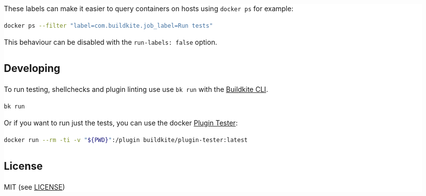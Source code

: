 These labels can make it easier to query containers on hosts using `docker ps` for example:

```bash
docker ps --filter "label=com.buildkite.job_label=Run tests"
```

This behaviour can be disabled with the `run-labels: false` option.

## Developing

To run testing, shellchecks and plugin linting use use `bk run` with the [Buildkite CLI](https://github.com/buildkite/cli).

```bash
bk run
```

Or if you want to run just the tests, you can use the docker [Plugin Tester](https://github.com/buildkite-plugins/buildkite-plugin-tester):

```bash
docker run --rm -ti -v "${PWD}":/plugin buildkite/plugin-tester:latest
```

## License

MIT (see [LICENSE](LICENSE))
